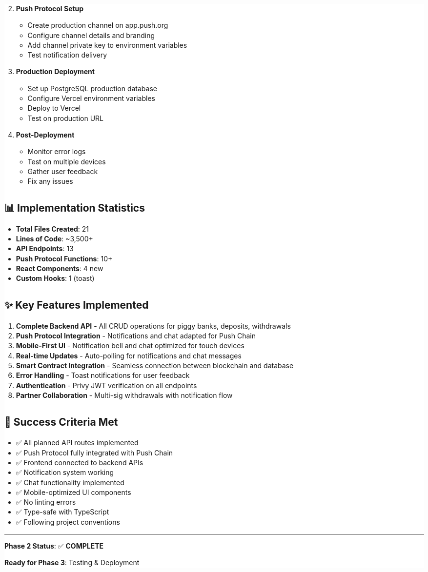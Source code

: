 2. **Push Protocol Setup**
   - Create production channel on app.push.org
   - Configure channel details and branding
   - Add channel private key to environment variables
   - Test notification delivery

3. **Production Deployment**
   - Set up PostgreSQL production database
   - Configure Vercel environment variables
   - Deploy to Vercel
   - Test on production URL

4. **Post-Deployment**
   - Monitor error logs
   - Test on multiple devices
   - Gather user feedback
   - Fix any issues

## 📊 Implementation Statistics

- **Total Files Created**: 21
- **Lines of Code**: ~3,500+
- **API Endpoints**: 13
- **Push Protocol Functions**: 10+
- **React Components**: 4 new
- **Custom Hooks**: 1 (toast)

## ✨ Key Features Implemented

1. **Complete Backend API** - All CRUD operations for piggy banks, deposits, withdrawals
2. **Push Protocol Integration** - Notifications and chat adapted for Push Chain
3. **Mobile-First UI** - Notification bell and chat optimized for touch devices
4. **Real-time Updates** - Auto-polling for notifications and chat messages
5. **Smart Contract Integration** - Seamless connection between blockchain and database
6. **Error Handling** - Toast notifications for user feedback
7. **Authentication** - Privy JWT verification on all endpoints
8. **Partner Collaboration** - Multi-sig withdrawals with notification flow

## 🎯 Success Criteria Met

- ✅ All planned API routes implemented
- ✅ Push Protocol fully integrated with Push Chain
- ✅ Frontend connected to backend APIs
- ✅ Notification system working
- ✅ Chat functionality implemented
- ✅ Mobile-optimized UI components
- ✅ No linting errors
- ✅ Type-safe with TypeScript
- ✅ Following project conventions

---

**Phase 2 Status**: ✅ **COMPLETE**

**Ready for Phase 3**: Testing & Deployment
